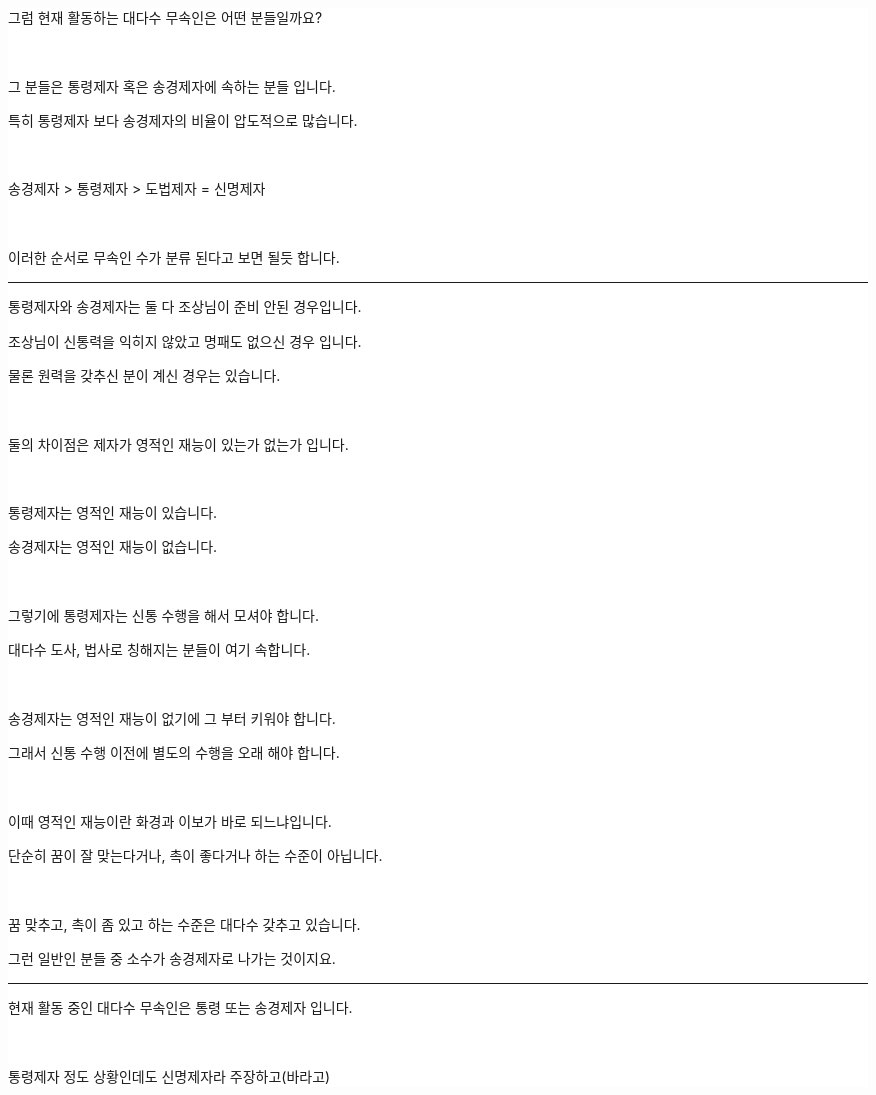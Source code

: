 그럼 현재 활동하는 대다수 무속인은 어떤 분들일까요?

​

그 분들은 통령제자 혹은 송경제자에 속하는 분들 입니다.

특히 통령제자 보다 송경제자의 비율이 압도적으로 많습니다.

​

송경제자 > 통령제자 > 도법제자 = 신명제자

​

이러한 순서로 무속인 수가 분류 된다고 보면 될듯 합니다.

---

통령제자와 송경제자는 둘 다 조상님이 준비 안된 경우입니다.

조상님이 신통력을 익히지 않았고 명패도 없으신 경우 입니다.

물론 원력을 갖추신 분이 계신 경우는 있습니다.

​

둘의 차이점은 제자가 영적인 재능이 있는가 없는가 입니다.

​

통령제자는 영적인 재능이 있습니다.

송경제자는 영적인 재능이 없습니다.

​

그렇기에 통령제자는 신통 수행을 해서 모셔야 합니다.

대다수 도사, 법사로 칭해지는 분들이 여기 속합니다.

​

송경제자는 영적인 재능이 없기에 그 부터 키워야 합니다.

그래서 신통 수행 이전에 별도의 수행을 오래 해야 합니다.

​

이때 영적인 재능이란 화경과 이보가 바로 되느냐입니다.

단순히 꿈이 잘 맞는다거나, 촉이 좋다거나 하는 수준이 아닙니다.

​

꿈 맞추고, 촉이 좀 있고 하는 수준은 대다수 갖추고 있습니다.

그런 일반인 분들 중 소수가 송경제자로 나가는 것이지요.

---

현재 활동 중인 대다수 무속인은 통령 또는 송경제자 입니다.

​

통령제자 정도 상황인데도 신명제자라 주장하고(바라고)
